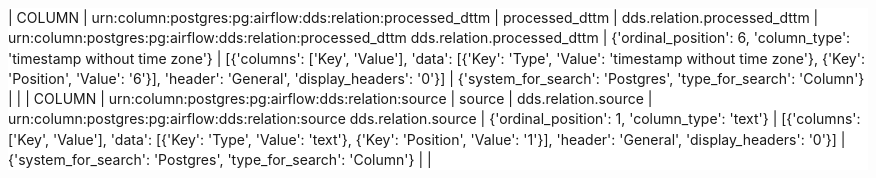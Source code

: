 | COLUMN        | urn:column:postgres:pg:airflow:dds:relation:processed_dttm                | processed_dttm       | dds.relation.processed_dttm                | urn:column:postgres:pg:airflow:dds:relation:processed_dttm dds.relation.processed_dttm                               | {'ordinal_position': 6, 'column_type': 'timestamp without time zone'}                                                                                                                                                                                                                                                                                                                                                                                                                                                                                                                                                                                                                                                                                                                                                                                                                                                                                                                   | [{'columns': ['Key', 'Value'], 'data': [{'Key': 'Type', 'Value': 'timestamp without time zone'}, {'Key': 'Position', 'Value': '6'}], 'header': 'General', 'display_headers': '0'}]                                                                                                                                                                                                                                                                                                                                                                                                                                                                                                                                                                                                                                                                                                                                                                                                                                                                                                                                                                                                                                                                                                                                                                                                                                              | {'system_for_search': 'Postgres', 'type_for_search': 'Column'}                        |                        |
| COLUMN        | urn:column:postgres:pg:airflow:dds:relation:source                        | source               | dds.relation.source                        | urn:column:postgres:pg:airflow:dds:relation:source dds.relation.source                                               | {'ordinal_position': 1, 'column_type': 'text'}                                                                                                                                                                                                                                                                                                                                                                                                                                                                                                                                                                                                                                                                                                                                                                                                                                                                                                                                          | [{'columns': ['Key', 'Value'], 'data': [{'Key': 'Type', 'Value': 'text'}, {'Key': 'Position', 'Value': '1'}], 'header': 'General', 'display_headers': '0'}]                                                                                                                                                                                                                                                                                                                                                                                                                                                                                                                                                                                                                                                                                                                                                                                                                                                                                                                                                                                                                                                                                                                                                                                                                                                                     | {'system_for_search': 'Postgres', 'type_for_search': 'Column'}                        |                        |